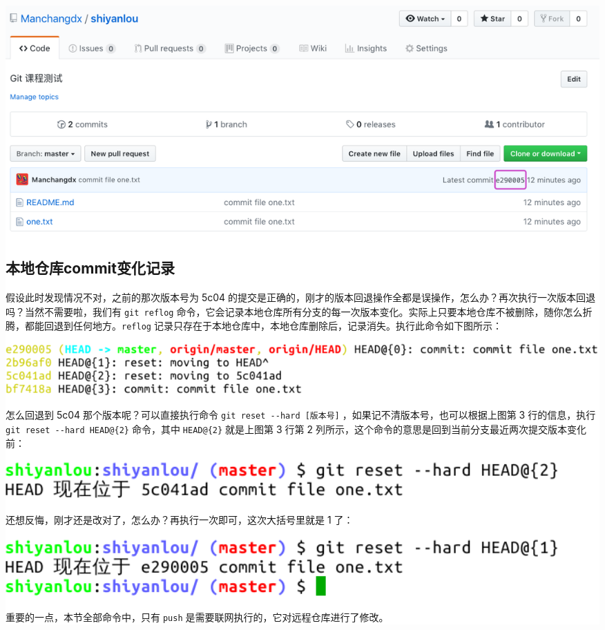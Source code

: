 ![4_20220221111611](./4_20220221111611.png)

## 本地仓库commit变化记录
假设此时发现情况不对，之前的那次版本号为 5c04 的提交是正确的，刚才的版本回退操作全都是误操作，怎么办？再次执行一次版本回退吗？当然不需要啦，我们有 `git reflog` 命令，它会记录本地仓库所有分支的每一次版本变化。实际上只要本地仓库不被删除，随你怎么折腾，都能回退到任何地方。`reflog` 记录只存在于本地仓库中，本地仓库删除后，记录消失。执行此命令如下图所示：

![1_20220221111812](./1_20220221111812.png)

怎么回退到 5c04 那个版本呢？可以直接执行命令 `git reset --hard [版本号]` ，如果记不清版本号，也可以根据上图第 3 行的信息，执行 `git reset --hard HEAD@{2}` 命令，其中 `HEAD@{2}` 就是上图第 3 行第 2 列所示，这个命令的意思是回到当前分支最近两次提交版本变化前：

![2_20220221111853](./2_20220221111853.png)

还想反悔，刚才还是改对了，怎么办？再执行一次即可，这次大括号里就是 1 了：

![3_20220221111928](./3_20220221111928.png)

重要的一点，本节全部命令中，只有 `push` 是需要联网执行的，它对远程仓库进行了修改。







